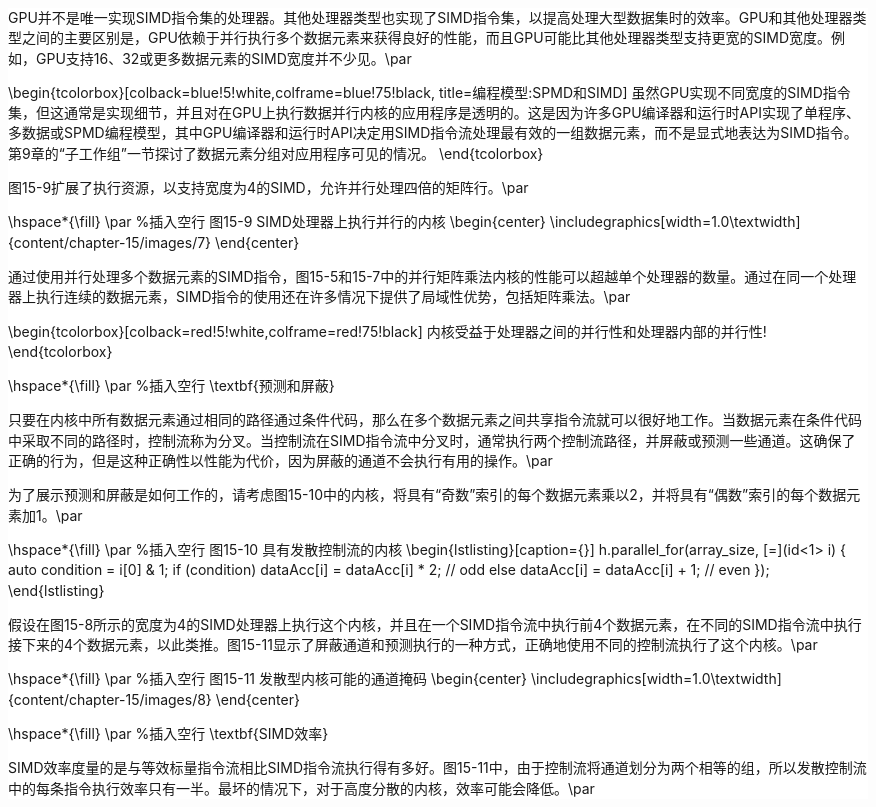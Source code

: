 GPU并不是唯一实现SIMD指令集的处理器。其他处理器类型也实现了SIMD指令集，以提高处理大型数据集时的效率。GPU和其他处理器类型之间的主要区别是，GPU依赖于并行执行多个数据元素来获得良好的性能，而且GPU可能比其他处理器类型支持更宽的SIMD宽度。例如，GPU支持16、32或更多数据元素的SIMD宽度并不少见。\par

\begin{tcolorbox}[colback=blue!5!white,colframe=blue!75!black, title=编程模型:SPMD和SIMD]
虽然GPU实现不同宽度的SIMD指令集，但这通常是实现细节，并且对在GPU上执行数据并行内核的应用程序是透明的。这是因为许多GPU编译器和运行时API实现了单程序、多数据或SPMD编程模型，其中GPU编译器和运行时API决定用SIMD指令流处理最有效的一组数据元素，而不是显式地表达为SIMD指令。第9章的“子工作组”一节探讨了数据元素分组对应用程序可见的情况。
\end{tcolorbox}

图15-9扩展了执行资源，以支持宽度为4的SIMD，允许并行处理四倍的矩阵行。\par

\hspace*{\fill} \par %插入空行
图15-9 SIMD处理器上执行并行的内核
\begin{center}
	\includegraphics[width=1.0\textwidth]{content/chapter-15/images/7}
\end{center}

通过使用并行处理多个数据元素的SIMD指令，图15-5和15-7中的并行矩阵乘法内核的性能可以超越单个处理器的数量。通过在同一个处理器上执行连续的数据元素，SIMD指令的使用还在许多情况下提供了局域性优势，包括矩阵乘法。\par

\begin{tcolorbox}[colback=red!5!white,colframe=red!75!black]
内核受益于处理器之间的并行性和处理器内部的并行性!
\end{tcolorbox}

\hspace*{\fill} \par %插入空行
\textbf{预测和屏蔽}

只要在内核中所有数据元素通过相同的路径通过条件代码，那么在多个数据元素之间共享指令流就可以很好地工作。当数据元素在条件代码中采取不同的路径时，控制流称为分叉。当控制流在SIMD指令流中分叉时，通常执行两个控制流路径，并屏蔽或预测一些通道。这确保了正确的行为，但是这种正确性以性能为代价，因为屏蔽的通道不会执行有用的操作。\par

为了展示预测和屏蔽是如何工作的，请考虑图15-10中的内核，将具有“奇数”索引的每个数据元素乘以2，并将具有“偶数”索引的每个数据元素加1。\par

\hspace*{\fill} \par %插入空行
图15-10 具有发散控制流的内核
\begin{lstlisting}[caption={}]
h.parallel_for(array_size, [=](id<1> i) {
	auto condition = i[0] & 1;
	if (condition)
		dataAcc[i] = dataAcc[i] * 2; // odd
	else
		dataAcc[i] = dataAcc[i] + 1; // even
});
\end{lstlisting}

假设在图15-8所示的宽度为4的SIMD处理器上执行这个内核，并且在一个SIMD指令流中执行前4个数据元素，在不同的SIMD指令流中执行接下来的4个数据元素，以此类推。图15-11显示了屏蔽通道和预测执行的一种方式，正确地使用不同的控制流执行了这个内核。\par

\hspace*{\fill} \par %插入空行
图15-11 发散型内核可能的通道掩码
\begin{center}
	\includegraphics[width=1.0\textwidth]{content/chapter-15/images/8}
\end{center}

\hspace*{\fill} \par %插入空行
\textbf{SIMD效率}

SIMD效率度量的是与等效标量指令流相比SIMD指令流执行得有多好。图15-11中，由于控制流将通道划分为两个相等的组，所以发散控制流中的每条指令执行效率只有一半。最坏的情况下，对于高度分散的内核，效率可能会降低。\par
